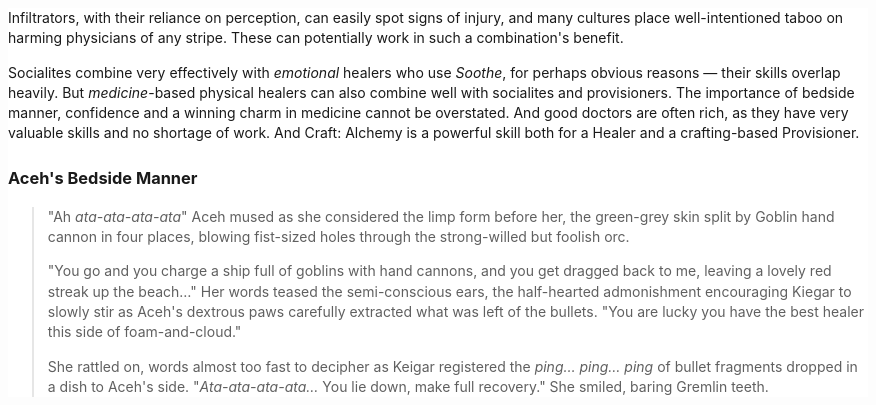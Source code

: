 Infiltrators, with their reliance on perception, can easily spot signs of injury, and many cultures place well-intentioned taboo on harming physicians of any stripe.
These can potentially work in such a combination's benefit.

Socialites combine very effectively with *emotional* healers who use *Soothe*, for perhaps obvious reasons — their skills overlap heavily.
But *medicine*-based physical healers can also combine well with socialites and provisioners.
The importance of bedside manner, confidence and a winning charm in medicine cannot be overstated.
And good doctors are often rich, as they have very valuable skills and no shortage of work.
And Craft: Alchemy is a powerful skill both for a Healer and a crafting-based Provisioner.

### Aceh's Bedside Manner

> "Ah *ata-ata-ata-ata*" Aceh mused as she considered the limp form before her, the green-grey skin split by Goblin hand cannon in four places, blowing fist-sized holes through the strong-willed but foolish orc.
>
> "You go and you charge a ship full of goblins with hand cannons, and you get dragged back to me, leaving a lovely red streak up the beach…"
> Her words teased the semi-conscious ears, the half-hearted admonishment encouraging Kiegar to slowly stir as Aceh's dextrous paws carefully extracted what was left of the bullets.
> "You are lucky you have the best healer this side of foam-and-cloud."
>
> She rattled on, words almost too fast to decipher as Keigar registered the *ping… ping… ping* of bullet fragments dropped in a dish to Aceh's side.
> "*Ata-ata-ata-ata…* You lie down, make full recovery." She smiled, baring Gremlin teeth.
